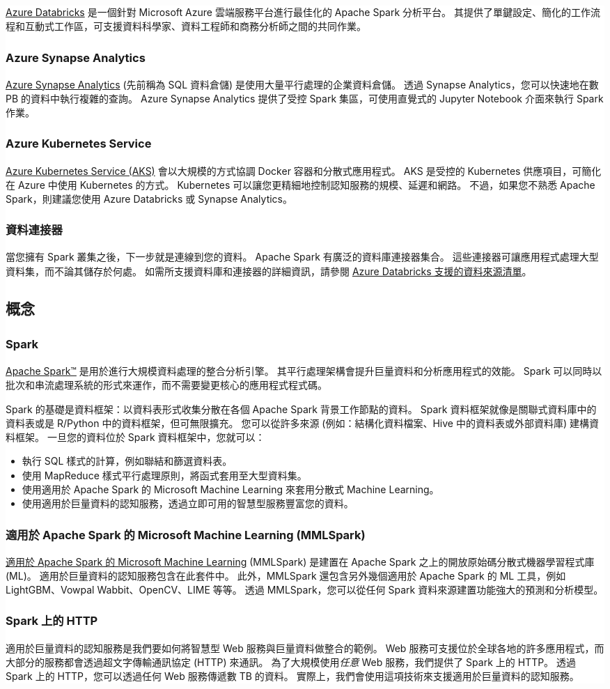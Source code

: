 [Azure Databricks](https://docs.microsoft.com/azure/azure-databricks/what-is-azure-databricks) 是一個針對 Microsoft Azure 雲端服務平台進行最佳化的 Apache Spark 分析平台。 其提供了單鍵設定、簡化的工作流程和互動式工作區，可支援資料科學家、資料工程師和商務分析師之間的共同作業。

### <a name="azure-synapse-analytics"></a>Azure Synapse Analytics

[Azure Synapse Analytics](https://docs.microsoft.com/azure/databricks/data/data-sources/azure/synapse-analytics) (先前稱為 SQL 資料倉儲) 是使用大量平行處理的企業資料倉儲。 透過 Synapse Analytics，您可以快速地在數 PB 的資料中執行複雜的查詢。 Azure Synapse Analytics 提供了受控 Spark 集區，可使用直覺式的 Jupyter Notebook 介面來執行 Spark 作業。

### <a name="azure-kubernetes-service"></a>Azure Kubernetes Service

[Azure Kubernetes Service (AKS)](https://docs.microsoft.com/azure/aks/) 會以大規模的方式協調 Docker 容器和分散式應用程式。 AKS 是受控的 Kubernetes 供應項目，可簡化在 Azure 中使用 Kubernetes 的方式。 Kubernetes 可以讓您更精細地控制認知服務的規模、延遲和網路。 不過，如果您不熟悉 Apache Spark，則建議您使用 Azure Databricks 或 Synapse Analytics。

### <a name="data-connectors"></a>資料連接器

當您擁有 Spark 叢集之後，下一步就是連線到您的資料。 Apache Spark 有廣泛的資料庫連接器集合。 這些連接器可讓應用程式處理大型資料集，而不論其儲存於何處。 如需所支援資料庫和連接器的詳細資訊，請參閱 [Azure Databricks 支援的資料來源清單](https://docs.microsoft.com/azure/databricks/data/data-sources/)。

## <a name="concepts"></a>概念

### <a name="spark"></a>Spark

[Apache Spark&trade;](http://spark.apache.org/) 是用於進行大規模資料處理的整合分析引擎。 其平行處理架構會提升巨量資料和分析應用程式的效能。 Spark 可以同時以批次和串流處理系統的形式來運作，而不需要變更核心的應用程式程式碼。

Spark 的基礎是資料框架：以資料表形式收集分散在各個 Apache Spark 背景工作節點的資料。 Spark 資料框架就像是關聯式資料庫中的資料表或是 R/Python 中的資料框架，但可無限擴充。 您可以從許多來源 (例如：結構化資料檔案、Hive 中的資料表或外部資料庫) 建構資料框架。 一旦您的資料位於 Spark 資料框架中，您就可以：

   - 執行 SQL 樣式的計算，例如聯結和篩選資料表。
   - 使用 MapReduce 樣式平行處理原則，將函式套用至大型資料集。
   - 使用適用於 Apache Spark 的 Microsoft Machine Learning 來套用分散式 Machine Learning。
   - 使用適用於巨量資料的認知服務，透過立即可用的智慧型服務豐富您的資料。

### <a name="microsoft-machine-learning-for-apache-spark-mmlspark"></a>適用於 Apache Spark 的 Microsoft Machine Learning (MMLSpark)

[適用於 Apache Spark 的 Microsoft Machine Learning](https://mmlspark.blob.core.windows.net/website/index.html#install) (MMLSpark) 是建置在 Apache Spark 之上的開放原始碼分散式機器學習程式庫 (ML)。 適用於巨量資料的認知服務包含在此套件中。 此外，MMLSpark 還包含另外幾個適用於 Apache Spark 的 ML 工具，例如 LightGBM、Vowpal Wabbit、OpenCV、LIME 等等。 透過 MMLSpark，您可以從任何 Spark 資料來源建置功能強大的預測和分析模型。

### <a name="http-on-spark"></a>Spark 上的 HTTP

適用於巨量資料的認知服務是我們要如何將智慧型 Web 服務與巨量資料做整合的範例。 Web 服務可支援位於全球各地的許多應用程式，而大部分的服務都會透過超文字傳輸通訊協定 (HTTP) 來通訊。 為了大規模使用*任意* Web 服務，我們提供了 Spark 上的 HTTP。 透過 Spark 上的 HTTP，您可以透過任何 Web 服務傳遞數 TB 的資料。 實際上，我們會使用這項技術來支援適用於巨量資料的認知服務。
